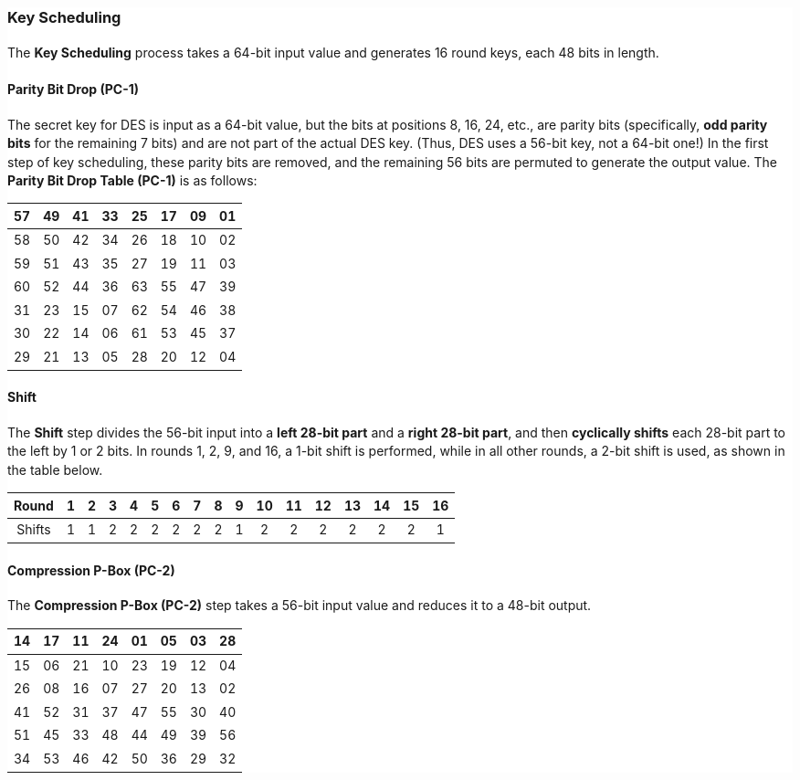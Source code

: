 ### Key Scheduling
The **Key Scheduling** process takes a 64-bit input value and generates 16 round keys, each 48 bits in length.

#### Parity Bit Drop (PC-1)
The secret key for DES is input as a 64-bit value, but the bits at positions 8, 16, 24, etc., are parity bits (specifically, **odd parity bits** for the remaining 7 bits) and are not part of the actual DES key. (Thus, DES uses a 56-bit key, not a 64-bit one!)
In the first step of key scheduling, these parity bits are removed, and the remaining 56 bits are permuted to generate the output value.
The **Parity Bit Drop Table (PC-1)** is as follows:

| 57  | 49  | 41  | 33  | 25  | 17  | 09  | 01  |
| :-: | :-: | :-: | :-: | :-: | :-: | :-: | :-: |
| 58  | 50  | 42  | 34  | 26  | 18  | 10  | 02  |
| 59  | 51  | 43  | 35  | 27  | 19  | 11  | 03  |
| 60  | 52  | 44  | 36  | 63  | 55  | 47  | 39  |
| 31  | 23  | 15  | 07  | 62  | 54  | 46  | 38  |
| 30  | 22  | 14  | 06  | 61  | 53  | 45  | 37  |
| 29  | 21  | 13  | 05  | 28  | 20  | 12  | 04  |

#### Shift
The **Shift** step divides the 56-bit input into a **left 28-bit part** and a **right 28-bit part**, and then **cyclically shifts** each 28-bit part to the left by 1 or 2 bits. In rounds 1, 2, 9, and 16, a 1-bit shift is performed, while in all other rounds, a 2-bit shift is used, as shown in the table below.

| Round  |  1  |  2  |  3  |  4  |  5  |  6  |  7  |  8  |  9  | 10  | 11  | 12  | 13  | 14  | 15  | 16  |
| :----: | :-: | :-: | :-: | :-: | :-: | :-: | :-: | :-: | :-: | :-: | :-: | :-: | :-: | :-: | :-: | :-: |
| Shifts |  1  |  1  |  2  |  2  |  2  |  2  |  2  |  2  |  1  |  2  |  2  |  2  |  2  |  2  |  2  |  1  |

#### Compression P-Box (PC-2)
The **Compression P-Box (PC-2)** step takes a 56-bit input value and reduces it to a 48-bit output.

| 14  | 17  | 11  | 24  | 01  | 05  | 03  | 28  |
| :-: | :-: | :-: | :-: | :-: | :-: | :-: | :-: |
| 15  | 06  | 21  | 10  | 23  | 19  | 12  | 04  |
| 26  | 08  | 16  | 07  | 27  | 20  | 13  | 02  |
| 41  | 52  | 31  | 37  | 47  | 55  | 30  | 40  |
| 51  | 45  | 33  | 48  | 44  | 49  | 39  | 56  |
| 34  | 53  | 46  | 42  | 50  | 36  | 29  | 32  |
